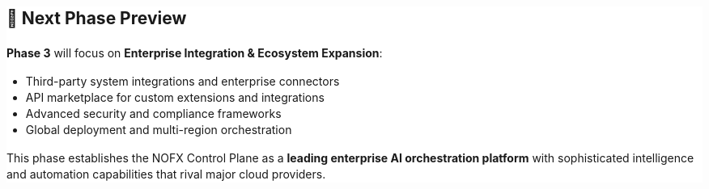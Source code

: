 ## 🚀 Next Phase Preview

**Phase 3** will focus on **Enterprise Integration & Ecosystem Expansion**:
- Third-party system integrations and enterprise connectors
- API marketplace for custom extensions and integrations
- Advanced security and compliance frameworks
- Global deployment and multi-region orchestration

This phase establishes the NOFX Control Plane as a **leading enterprise AI orchestration platform** with sophisticated intelligence and automation capabilities that rival major cloud providers.
